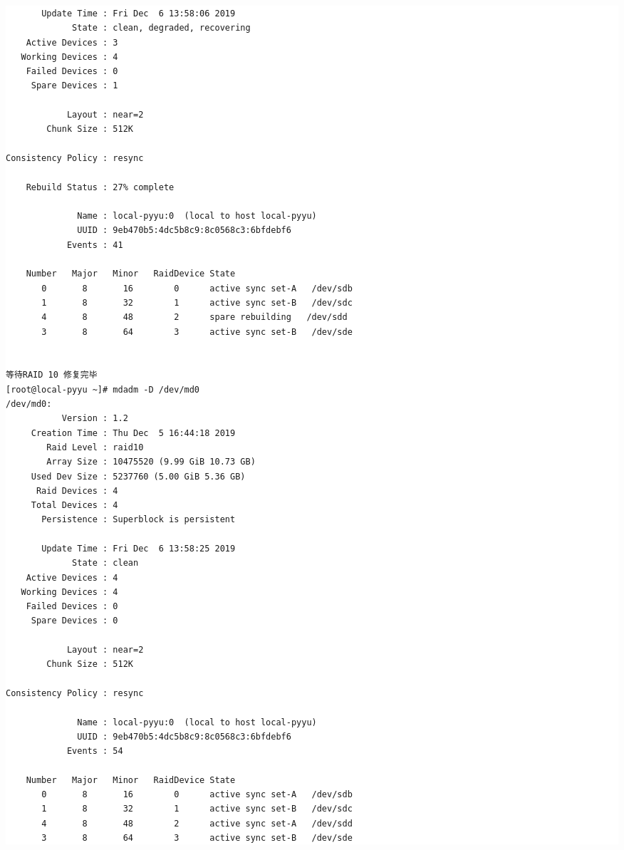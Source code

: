 ```
       Update Time : Fri Dec  6 13:58:06 2019
             State : clean, degraded, recovering
    Active Devices : 3
   Working Devices : 4
    Failed Devices : 0
     Spare Devices : 1

            Layout : near=2
        Chunk Size : 512K

Consistency Policy : resync

    Rebuild Status : 27% complete

              Name : local-pyyu:0  (local to host local-pyyu)
              UUID : 9eb470b5:4dc5b8c9:8c0568c3:6bfdebf6
            Events : 41

    Number   Major   Minor   RaidDevice State
       0       8       16        0      active sync set-A   /dev/sdb
       1       8       32        1      active sync set-B   /dev/sdc
       4       8       48        2      spare rebuilding   /dev/sdd
       3       8       64        3      active sync set-B   /dev/sde


等待RAID 10 修复完毕
[root@local-pyyu ~]# mdadm -D /dev/md0
/dev/md0:
           Version : 1.2
     Creation Time : Thu Dec  5 16:44:18 2019
        Raid Level : raid10
        Array Size : 10475520 (9.99 GiB 10.73 GB)
     Used Dev Size : 5237760 (5.00 GiB 5.36 GB)
      Raid Devices : 4
     Total Devices : 4
       Persistence : Superblock is persistent

       Update Time : Fri Dec  6 13:58:25 2019
             State : clean
    Active Devices : 4
   Working Devices : 4
    Failed Devices : 0
     Spare Devices : 0

            Layout : near=2
        Chunk Size : 512K

Consistency Policy : resync

              Name : local-pyyu:0  (local to host local-pyyu)
              UUID : 9eb470b5:4dc5b8c9:8c0568c3:6bfdebf6
            Events : 54

    Number   Major   Minor   RaidDevice State
       0       8       16        0      active sync set-A   /dev/sdb
       1       8       32        1      active sync set-B   /dev/sdc
       4       8       48        2      active sync set-A   /dev/sdd
       3       8       64        3      active sync set-B   /dev/sde
```
